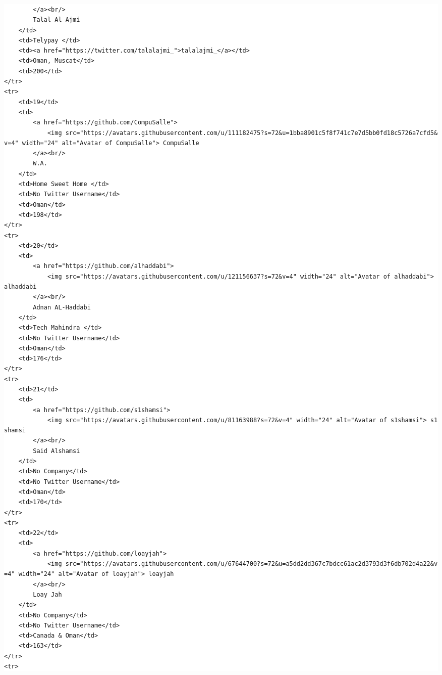 			</a><br/>
			Talal Al Ajmi
		</td>
		<td>Telypay </td>
		<td><a href="https://twitter.com/talalajmi_">talalajmi_</a></td>
		<td>Oman, Muscat</td>
		<td>200</td>
	</tr>
	<tr>
		<td>19</td>
		<td>
			<a href="https://github.com/CompuSalle">
				<img src="https://avatars.githubusercontent.com/u/111182475?s=72&u=1bba8901c5f8f741c7e7d5bb0fd18c5726a7cfd5&v=4" width="24" alt="Avatar of CompuSalle"> CompuSalle
			</a><br/>
			W.A.
		</td>
		<td>Home Sweet Home </td>
		<td>No Twitter Username</td>
		<td>Oman</td>
		<td>198</td>
	</tr>
	<tr>
		<td>20</td>
		<td>
			<a href="https://github.com/alhaddabi">
				<img src="https://avatars.githubusercontent.com/u/121156637?s=72&v=4" width="24" alt="Avatar of alhaddabi"> alhaddabi
			</a><br/>
			Adnan AL-Haddabi
		</td>
		<td>Tech Mahindra </td>
		<td>No Twitter Username</td>
		<td>Oman</td>
		<td>176</td>
	</tr>
	<tr>
		<td>21</td>
		<td>
			<a href="https://github.com/s1shamsi">
				<img src="https://avatars.githubusercontent.com/u/81163988?s=72&v=4" width="24" alt="Avatar of s1shamsi"> s1shamsi
			</a><br/>
			Said Alshamsi
		</td>
		<td>No Company</td>
		<td>No Twitter Username</td>
		<td>Oman</td>
		<td>170</td>
	</tr>
	<tr>
		<td>22</td>
		<td>
			<a href="https://github.com/loayjah">
				<img src="https://avatars.githubusercontent.com/u/67644700?s=72&u=a5dd2dd367c7bdcc61ac2d3793d3f6db702d4a22&v=4" width="24" alt="Avatar of loayjah"> loayjah
			</a><br/>
			Loay Jah
		</td>
		<td>No Company</td>
		<td>No Twitter Username</td>
		<td>Canada & Oman</td>
		<td>163</td>
	</tr>
	<tr>